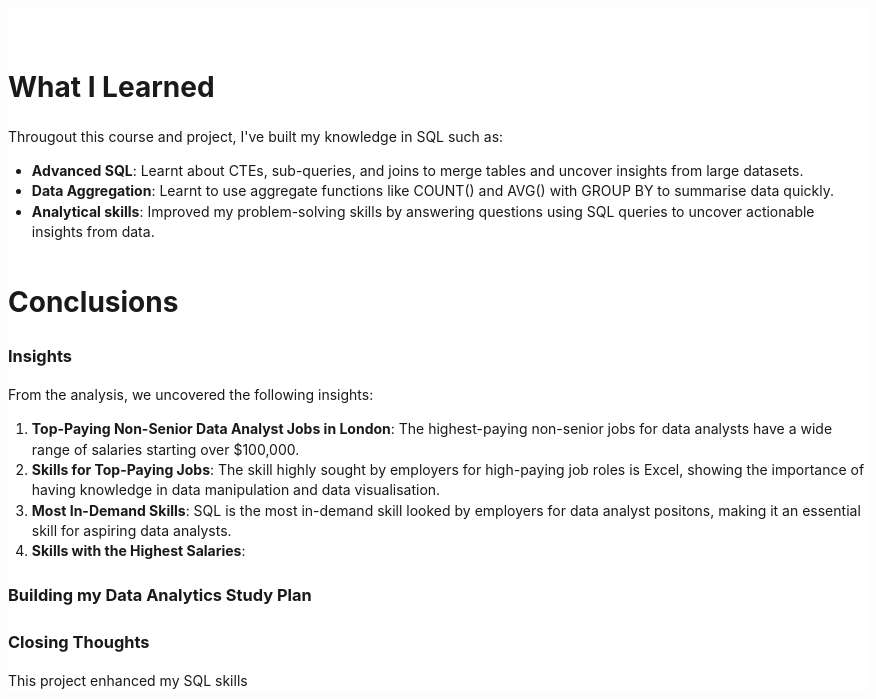 <br>

# What I Learned

Througout this course and project, I've built my knowledge in SQL such as:

- **Advanced SQL**: Learnt about CTEs, sub-queries, and joins to merge tables and uncover insights from large datasets.
- **Data Aggregation**: Learnt to use aggregate functions like COUNT() and AVG() with GROUP BY to summarise data quickly.
- **Analytical skills**: Improved my problem-solving skills by answering questions using SQL queries to uncover actionable insights from data.

# Conclusions

### Insights

From the analysis, we uncovered the following insights:

1. **Top-Paying Non-Senior Data Analyst Jobs in London**: The highest-paying non-senior jobs for data analysts have a wide range of salaries starting over $100,000.
2. **Skills for Top-Paying Jobs**: The skill highly sought by employers for high-paying job roles is Excel, showing the importance of having knowledge in data manipulation and data visualisation.
3. **Most In-Demand Skills**: SQL is the most in-demand skill looked by employers for data analyst positons, making it an essential skill for aspiring data analysts.
4. **Skills with the Highest Salaries**: 

### Building my Data Analytics Study Plan

### Closing Thoughts
This project enhanced my SQL skills